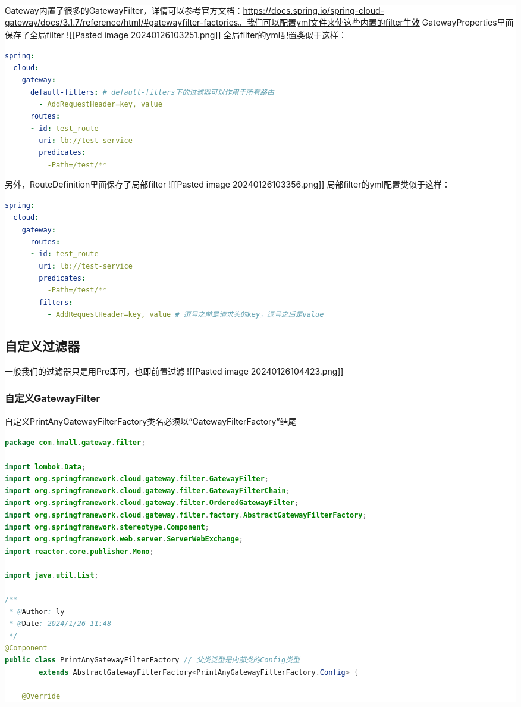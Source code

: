 Gateway内置了很多的GatewayFilter，详情可以参考官方文档：https://docs.spring.io/spring-cloud-gateway/docs/3.1.7/reference/html/#gatewayfilter-factories。我们可以配置yml文件来使这些内置的filter生效
GatewayProperties里面保存了全局filter
![[Pasted image 20240126103251.png]]
全局filter的yml配置类似于这样：
```YAML
spring:
  cloud:
    gateway:
      default-filters: # default-filters下的过滤器可以作用于所有路由
        - AddRequestHeader=key, value
      routes:
      - id: test_route
        uri: lb://test-service
        predicates:
          -Path=/test/**
```
另外，RouteDefinition里面保存了局部filter
![[Pasted image 20240126103356.png]]
局部filter的yml配置类似于这样：
```YAML
spring:
  cloud:
    gateway:
      routes:
      - id: test_route
        uri: lb://test-service
        predicates:
          -Path=/test/**
        filters:
          - AddRequestHeader=key, value # 逗号之前是请求头的key，逗号之后是value
```

## 自定义过滤器
一般我们的过滤器只是用Pre即可，也即前置过滤
![[Pasted image 20240126104423.png]]

### 自定义GatewayFilter
自定义PrintAnyGatewayFilterFactory类名必须以“GatewayFilterFactory”结尾
```java
package com.hmall.gateway.filter;  
  
import lombok.Data;  
import org.springframework.cloud.gateway.filter.GatewayFilter;  
import org.springframework.cloud.gateway.filter.GatewayFilterChain;  
import org.springframework.cloud.gateway.filter.OrderedGatewayFilter;  
import org.springframework.cloud.gateway.filter.factory.AbstractGatewayFilterFactory;  
import org.springframework.stereotype.Component;  
import org.springframework.web.server.ServerWebExchange;  
import reactor.core.publisher.Mono;  
  
import java.util.List;  
  
/**  
 * @Author: ly  
 * @Date: 2024/1/26 11:48  
 */  
@Component  
public class PrintAnyGatewayFilterFactory // 父类泛型是内部类的Config类型  
        extends AbstractGatewayFilterFactory<PrintAnyGatewayFilterFactory.Config> {  
  
    @Override  
```